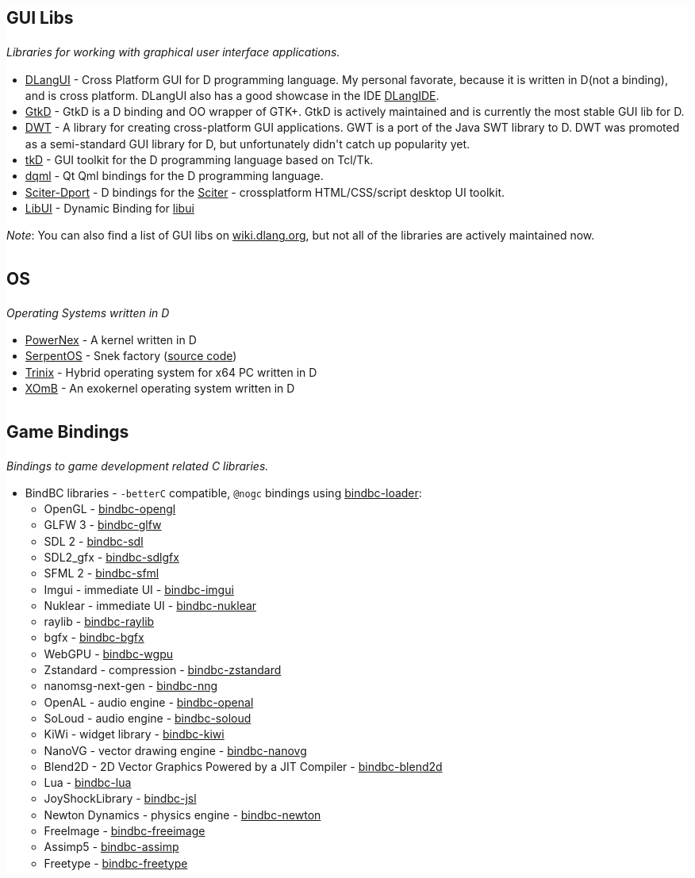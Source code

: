 ## GUI Libs

*Libraries for working with graphical user interface applications.*

*   [DLangUI](https://github.com/buggins/dlangui) - Cross Platform GUI for D programming language. My personal favorate, because it is written in D(not a binding), and is cross platform. DLangUI also has a good showcase in the IDE [DLangIDE](https://github.com/buggins/dlangide).
*   [GtkD](https://github.com/gtkd-developers/GtkD) - GtkD is a D binding and OO wrapper of GTK+. GtkD is actively maintained and is currently the most stable GUI lib for D.
*   [DWT](https://github.com/d-widget-toolkit/dwt) - A library for creating cross-platform GUI applications. GWT is a port of the Java SWT library to D. DWT was promoted as a semi-standard GUI library for D, but unfortunately didn't catch up popularity yet.
*   [tkD](https://github.com/nomad-software/tkd) - GUI toolkit for the D programming language based on Tcl/Tk.
*   [dqml](https://github.com/filcuc/dqml) -  Qt Qml bindings for the D programming language.
*   [Sciter-Dport](https://github.com/sciter-sdk/Sciter-Dport) - D bindings for the [Sciter](https://sciter.com) - crossplatform HTML/CSS/script desktop UI toolkit.
*   [LibUI](https://github.com/Extrawurst/DerelictLibui) - Dynamic Binding for [libui](https://github.com/andlabs/libui)

*Note*: You can also find a list of GUI libs on [wiki.dlang.org](https://wiki.dlang.org/Libraries_and_Frameworks#GUI_Libraries), but not all of the libraries are actively maintained now.

## OS

*Operating Systems written in D*

*   [PowerNex](https://github.com/PowerNex/PowerNex) -  A kernel written in D
*   [SerpentOS](https://serpentos.com/) - Snek factory ([source code](https://gitlab.com/serpent-os))
*   [Trinix](https://github.com/Rikarin/Trinix) -  Hybrid operating system for x64 PC written in D
*   [XOmB](https://github.com/xomboverlord/xomb) - An exokernel operating system written in D

## Game Bindings

*Bindings to game development related C libraries.*

*   BindBC libraries - `-betterC` compatible, `@nogc` bindings using [bindbc-loader](https://github.com/BindBC/bindbc-loader):
    *   OpenGL - [bindbc-opengl](https://github.com/BindBC/bindbc-opengl)
    *   GLFW 3 - [bindbc-glfw](https://github.com/BindBC/bindbc-glfw)
    *   SDL 2 - [bindbc-sdl](https://github.com/BindBC/bindbc-sdl)
    *   SDL2\_gfx - [bindbc-sdlgfx](https://github.com/aferust/bindbc-sdlgfx)
    *   SFML 2 - [bindbc-sfml](https://github.com/BindBC/bindbc-sfml)
    *   Imgui - immediate UI - [bindbc-imgui](https://github.com/Inochi2D/bindbc-imgui)
    *   Nuklear - immediate UI - [bindbc-nuklear](https://github.com/Timu5/bindbc-nuklear)
    *   raylib - [bindbc-raylib](https://github.com/o3o/bindbc-raylib)
    *   bgfx - [bindbc-bgfx](https://github.com/GoaLitiuM/bindbc-bgfx)
    *   WebGPU - [bindbc-wgpu](https://github.com/gecko0307/bindbc-wgpu)
    *   Zstandard - compression - [bindbc-zstandard](https://github.com/ZILtoid1991/bindbc-zstandard)
    *   nanomsg-next-gen - [bindbc-nng](https://github.com/darkridder/bindbc-nng)
    *   OpenAL - audio engine - [bindbc-openal](https://github.com/BindBC/bindbc-openal)
    *   SoLoud - audio engine - [bindbc-soloud](https://github.com/gecko0307/bindbc-soloud)
    *   KiWi - widget library - [bindbc-kiwi](https://github.com/aferust/bindbc-kiwi)
    *   NanoVG - vector drawing engine - [bindbc-nanovg](https://github.com/aferust/bindbc-nanovg)
    *   Blend2D - 2D Vector Graphics Powered by a JIT Compiler - [bindbc-blend2d](https://github.com/kdmult/bindbc-blend2d)
    *   Lua - [bindbc-lua](https://github.com/BindBC/bindbc-lua)
    *   JoyShockLibrary - [bindbc-jsl](https://github.com/ZILtoid1991/bindbc-JSL)
    *   Newton Dynamics - physics engine - [bindbc-newton](https://github.com/gecko0307/bindbc-newton)
    *   FreeImage - [bindbc-freeimage](https://github.com/BindBC/bindbc-freeimage)
    *   Assimp5 - [bindbc-assimp](https://github.com/Sobaya007/bindbc-assimp)
    *   Freetype - [bindbc-freetype](https://github.com/BindBC/bindbc-freetype)